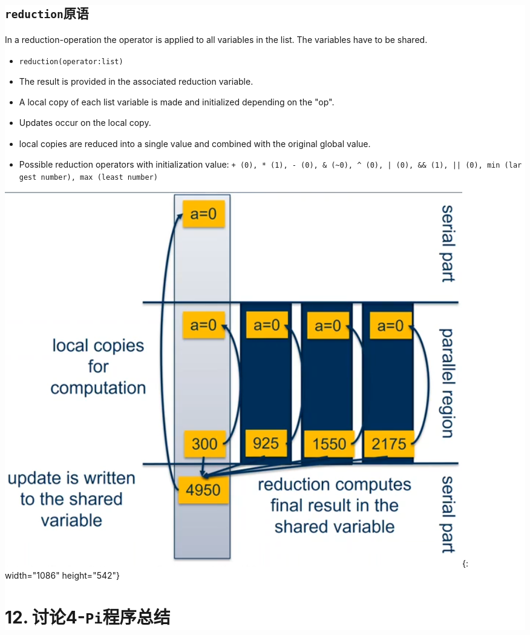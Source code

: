 ## `reduction`原语

In a reduction-operation the operator is applied to all variables in the list. The variables have to be shared.
- `reduction(operator:list)`
- The result is provided in the associated reduction variable.

- A local copy of each list variable is made and initialized depending on the "op".

- Updates occur on the local copy.

- local copies are reduced into a single value and combined with the original global value.

- Possible reduction operators with initialization value:
`+ (0), * (1), - (0), & (~0), ^ (0), | (0), && (1), || (0), min (largest number), max (least number)`

![reduction](../img/openMP/reduction.png){: width="1086" height="542"}



# 12. 讨论4-`Pi`程序总结
